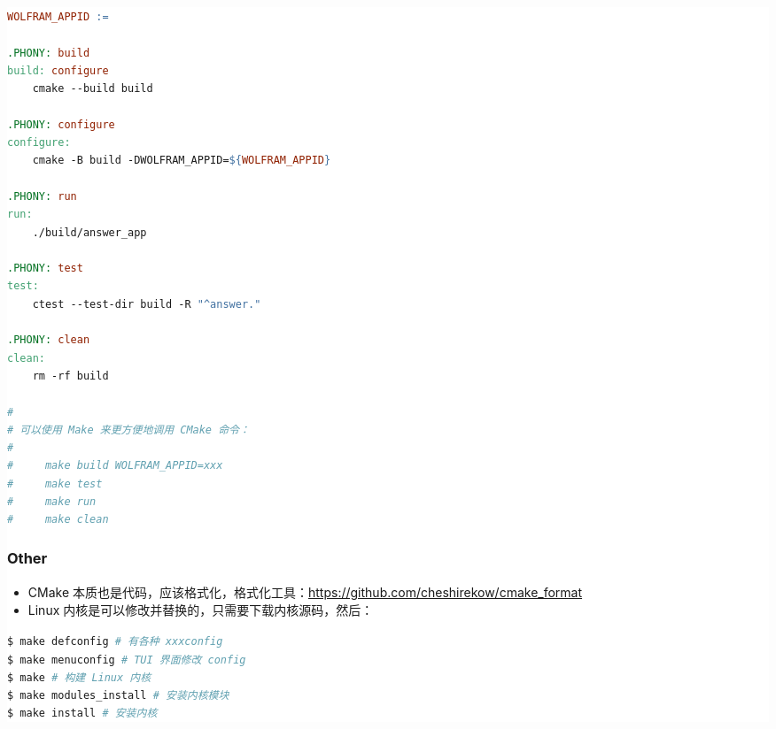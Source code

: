 ```Makefile
WOLFRAM_APPID :=

.PHONY: build
build: configure
	cmake --build build

.PHONY: configure
configure:
	cmake -B build -DWOLFRAM_APPID=${WOLFRAM_APPID}

.PHONY: run
run:
	./build/answer_app

.PHONY: test
test:
	ctest --test-dir build -R "^answer."

.PHONY: clean
clean:
	rm -rf build

#
# 可以使用 Make 来更方便地调用 CMake 命令：
#
#     make build WOLFRAM_APPID=xxx
#     make test
#     make run
#     make clean
```

### Other

- CMake 本质也是代码，应该格式化，格式化工具：https://github.com/cheshirekow/cmake_format
- Linux 内核是可以修改并替换的，只需要下载内核源码，然后：

```bash
$ make defconfig # 有各种 xxxconfig
$ make menuconfig # TUI 界面修改 config
$ make # 构建 Linux 内核
$ make modules_install # 安装内核模块
$ make install # 安装内核
```